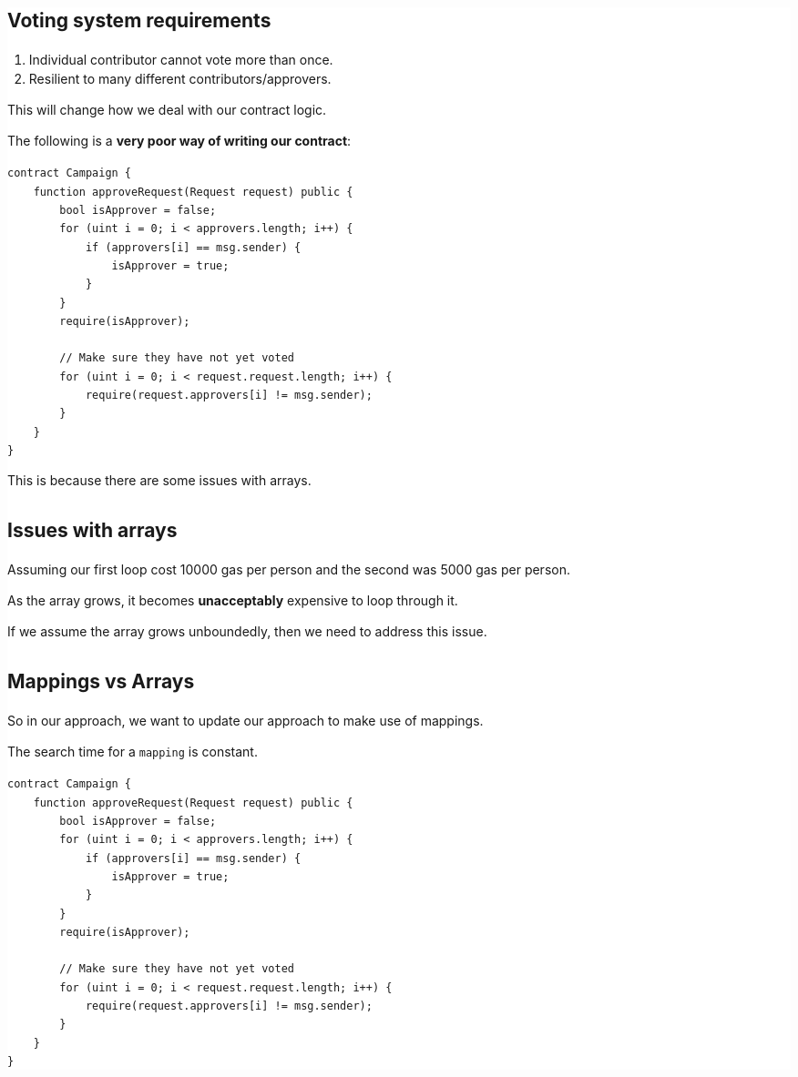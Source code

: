 ## Voting system requirements

1. Individual contributor cannot vote more than once.
2. Resilient to many different contributors/approvers.

This will change how we deal with our contract logic.

The following is a **very poor way of writing our contract**:

```sol
contract Campaign {
	function approveRequest(Request request) public {
		bool isApprover = false;
		for (uint i = 0; i < approvers.length; i++) {
			if (approvers[i] == msg.sender) {
				isApprover = true;
			}
		}
		require(isApprover);

		// Make sure they have not yet voted
		for (uint i = 0; i < request.request.length; i++) {
			require(request.approvers[i] != msg.sender);
		}
	}
}
```

This is because there are some issues with arrays.

## Issues with arrays

Assuming our first loop cost 10000 gas per person and the second was 5000 gas per person.

As the array grows, it becomes **unacceptably** expensive to loop through it.

If we assume the array grows unboundedly, then we need to address this issue.

## Mappings vs Arrays

So in our approach, we want to update our approach to make use of mappings.

The search time for a `mapping` is constant.

```sol
contract Campaign {
	function approveRequest(Request request) public {
		bool isApprover = false;
		for (uint i = 0; i < approvers.length; i++) {
			if (approvers[i] == msg.sender) {
				isApprover = true;
			}
		}
		require(isApprover);

		// Make sure they have not yet voted
		for (uint i = 0; i < request.request.length; i++) {
			require(request.approvers[i] != msg.sender);
		}
	}
}
```
